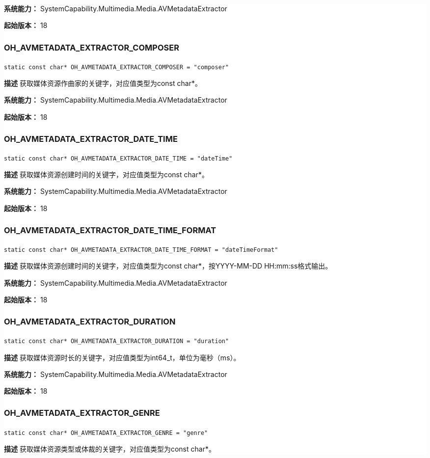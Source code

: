 **系统能力：** SystemCapability.Multimedia.Media.AVMetadataExtractor

**起始版本：** 18


### OH_AVMETADATA_EXTRACTOR_COMPOSER

```
static const char* OH_AVMETADATA_EXTRACTOR_COMPOSER = "composer"
```
**描述**
获取媒体资源作曲家的关键字，对应值类型为const char\*。

**系统能力：** SystemCapability.Multimedia.Media.AVMetadataExtractor

**起始版本：** 18


### OH_AVMETADATA_EXTRACTOR_DATE_TIME

```
static const char* OH_AVMETADATA_EXTRACTOR_DATE_TIME = "dateTime"
```
**描述**
获取媒体资源创建时间的关键字，对应值类型为const char\*。

**系统能力：** SystemCapability.Multimedia.Media.AVMetadataExtractor

**起始版本：** 18


### OH_AVMETADATA_EXTRACTOR_DATE_TIME_FORMAT

```
static const char* OH_AVMETADATA_EXTRACTOR_DATE_TIME_FORMAT = "dateTimeFormat"
```
**描述**
获取媒体资源创建时间的关键字，对应值类型为const char\*，按YYYY-MM-DD HH:mm:ss格式输出。

**系统能力：** SystemCapability.Multimedia.Media.AVMetadataExtractor

**起始版本：** 18


### OH_AVMETADATA_EXTRACTOR_DURATION

```
static const char* OH_AVMETADATA_EXTRACTOR_DURATION = "duration"
```
**描述**
获取媒体资源时长的关键字，对应值类型为int64_t，单位为毫秒（ms）。

**系统能力：** SystemCapability.Multimedia.Media.AVMetadataExtractor

**起始版本：** 18


### OH_AVMETADATA_EXTRACTOR_GENRE

```
static const char* OH_AVMETADATA_EXTRACTOR_GENRE = "genre"
```
**描述**
获取媒体资源类型或体裁的关键字，对应值类型为const char\*。
